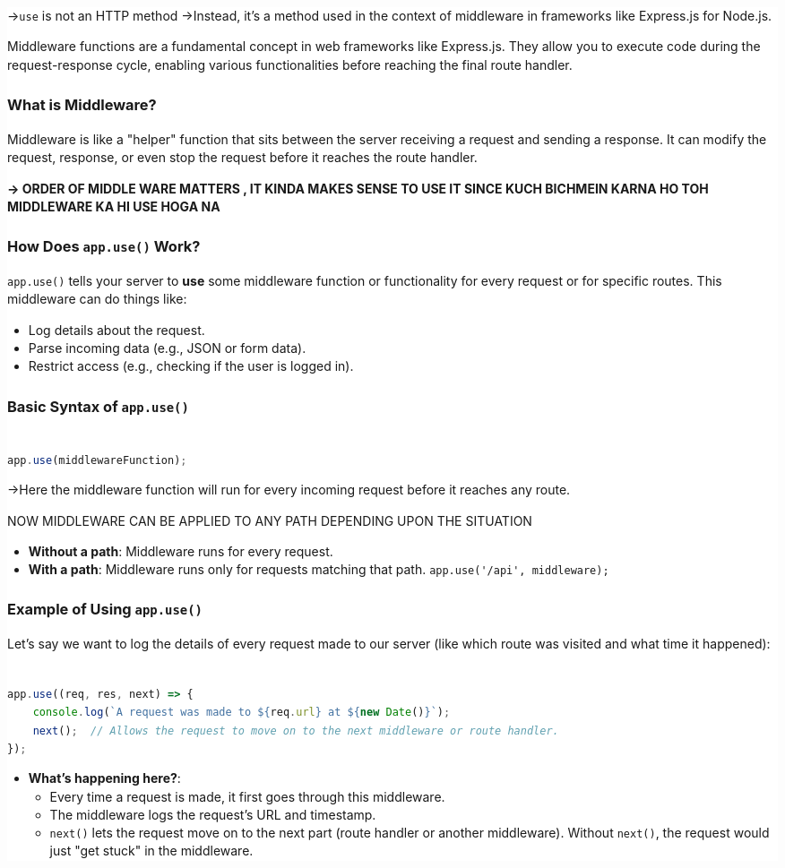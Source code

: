 →`use` is not an HTTP method →Instead, it’s a method used in the context of middleware in frameworks like Express.js for Node.js.

Middleware functions are a fundamental concept in web frameworks like Express.js. They allow you to execute code during the request-response cycle, enabling various functionalities before reaching the final route handler.

### What is Middleware?

Middleware is like a "helper" function that sits between the server receiving a request and sending a response. It can modify the request, response, or even stop the request before it reaches the route handler.

**→ ORDER OF MIDDLE WARE MATTERS , IT KINDA MAKES SENSE TO USE IT SINCE KUCH BICHMEIN KARNA HO TOH MIDDLEWARE KA HI USE HOGA NA**

### How Does `app.use()` Work?

`app.use()` tells your server to **use** some middleware function or functionality for every request or for specific routes. This middleware can do things like:

- Log details about the request.
- Parse incoming data (e.g., JSON or form data).
- Restrict access (e.g., checking if the user is logged in).

### Basic Syntax of `app.use()`

```jsx

app.use(middlewareFunction);

```

→Here the middleware function will run for every incoming request before it reaches any route.

NOW MIDDLEWARE CAN BE APPLIED TO ANY PATH DEPENDING UPON THE SITUATION
- **Without a path**: Middleware runs for every request.
- **With a path**: Middleware runs only for requests matching that path. `app.use('/api', middleware);`

### Example of Using `app.use()`

Let’s say we want to log the details of every request made to our server (like which route was visited and what time it happened):

```jsx

app.use((req, res, next) => {
    console.log(`A request was made to ${req.url} at ${new Date()}`);
    next();  // Allows the request to move on to the next middleware or route handler.
});

```

- **What’s happening here?**:
    - Every time a request is made, it first goes through this middleware.
    - The middleware logs the request’s URL and timestamp.
    - `next()` lets the request move on to the next part (route handler or another middleware). Without `next()`, the request would just "get stuck" in the middleware.
